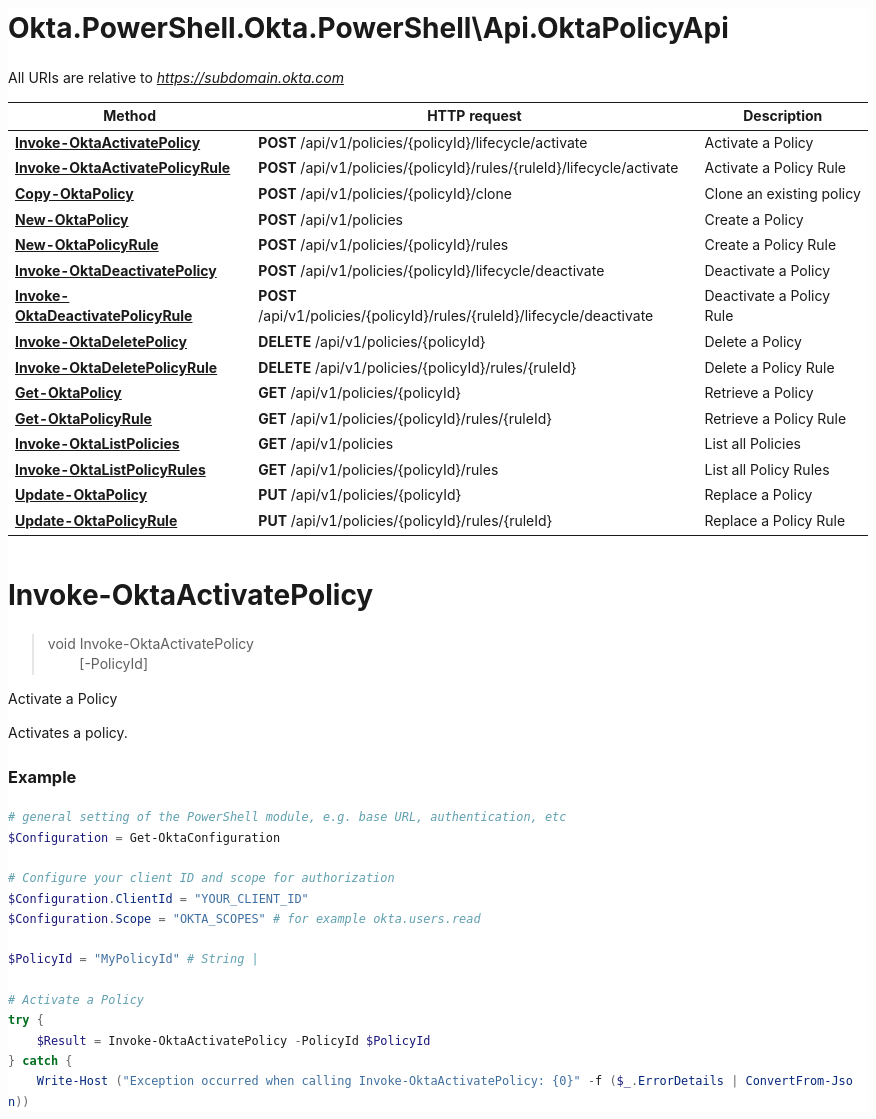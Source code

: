 # Okta.PowerShell.Okta.PowerShell\Api.OktaPolicyApi

All URIs are relative to *https://subdomain.okta.com*

Method | HTTP request | Description
------------- | ------------- | -------------
[**Invoke-OktaActivatePolicy**](OktaPolicyApi.md#Invoke-OktaActivatePolicy) | **POST** /api/v1/policies/{policyId}/lifecycle/activate | Activate a Policy
[**Invoke-OktaActivatePolicyRule**](OktaPolicyApi.md#Invoke-OktaActivatePolicyRule) | **POST** /api/v1/policies/{policyId}/rules/{ruleId}/lifecycle/activate | Activate a Policy Rule
[**Copy-OktaPolicy**](OktaPolicyApi.md#Copy-OktaPolicy) | **POST** /api/v1/policies/{policyId}/clone | Clone an existing policy
[**New-OktaPolicy**](OktaPolicyApi.md#New-OktaPolicy) | **POST** /api/v1/policies | Create a Policy
[**New-OktaPolicyRule**](OktaPolicyApi.md#New-OktaPolicyRule) | **POST** /api/v1/policies/{policyId}/rules | Create a Policy Rule
[**Invoke-OktaDeactivatePolicy**](OktaPolicyApi.md#Invoke-OktaDeactivatePolicy) | **POST** /api/v1/policies/{policyId}/lifecycle/deactivate | Deactivate a Policy
[**Invoke-OktaDeactivatePolicyRule**](OktaPolicyApi.md#Invoke-OktaDeactivatePolicyRule) | **POST** /api/v1/policies/{policyId}/rules/{ruleId}/lifecycle/deactivate | Deactivate a Policy Rule
[**Invoke-OktaDeletePolicy**](OktaPolicyApi.md#Invoke-OktaDeletePolicy) | **DELETE** /api/v1/policies/{policyId} | Delete a Policy
[**Invoke-OktaDeletePolicyRule**](OktaPolicyApi.md#Invoke-OktaDeletePolicyRule) | **DELETE** /api/v1/policies/{policyId}/rules/{ruleId} | Delete a Policy Rule
[**Get-OktaPolicy**](OktaPolicyApi.md#Get-OktaPolicy) | **GET** /api/v1/policies/{policyId} | Retrieve a Policy
[**Get-OktaPolicyRule**](OktaPolicyApi.md#Get-OktaPolicyRule) | **GET** /api/v1/policies/{policyId}/rules/{ruleId} | Retrieve a Policy Rule
[**Invoke-OktaListPolicies**](OktaPolicyApi.md#Invoke-OktaListPolicies) | **GET** /api/v1/policies | List all Policies
[**Invoke-OktaListPolicyRules**](OktaPolicyApi.md#Invoke-OktaListPolicyRules) | **GET** /api/v1/policies/{policyId}/rules | List all Policy Rules
[**Update-OktaPolicy**](OktaPolicyApi.md#Update-OktaPolicy) | **PUT** /api/v1/policies/{policyId} | Replace a Policy
[**Update-OktaPolicyRule**](OktaPolicyApi.md#Update-OktaPolicyRule) | **PUT** /api/v1/policies/{policyId}/rules/{ruleId} | Replace a Policy Rule


<a id="Invoke-OktaActivatePolicy"></a>
# **Invoke-OktaActivatePolicy**
> void Invoke-OktaActivatePolicy<br>
> &nbsp;&nbsp;&nbsp;&nbsp;&nbsp;&nbsp;&nbsp;&nbsp;[-PolicyId] <String><br>

Activate a Policy

Activates a policy.

### Example
```powershell
# general setting of the PowerShell module, e.g. base URL, authentication, etc
$Configuration = Get-OktaConfiguration

# Configure your client ID and scope for authorization
$Configuration.ClientId = "YOUR_CLIENT_ID"
$Configuration.Scope = "OKTA_SCOPES" # for example okta.users.read

$PolicyId = "MyPolicyId" # String | 

# Activate a Policy
try {
    $Result = Invoke-OktaActivatePolicy -PolicyId $PolicyId
} catch {
    Write-Host ("Exception occurred when calling Invoke-OktaActivatePolicy: {0}" -f ($_.ErrorDetails | ConvertFrom-Json))
```